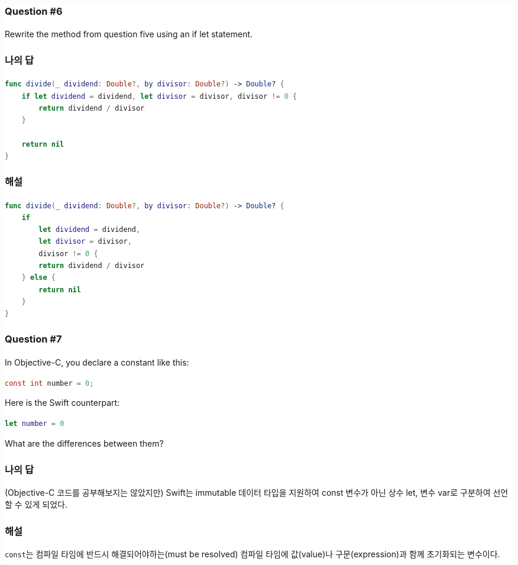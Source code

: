 ### Question #6

Rewrite the method from question five using an if let statement.

### 나의 답

```swift
func divide(_ dividend: Double?, by divisor: Double?) -> Double? {
    if let dividend = dividend, let divisor = divisor, divisor != 0 {
        return dividend / divisor
    }

    return nil
}
```

### 해설

```swift
func divide(_ dividend: Double?, by divisor: Double?) -> Double? {
    if
        let dividend = dividend,
        let divisor = divisor,
        divisor != 0 {
        return dividend / divisor
    } else {
        return nil
    }
}
```

### Question #7

In Objective-C, you declare a constant like this:

```objectivec
const int number = 0;
```

Here is the Swift counterpart:

```swift
let number = 0
```

What are the differences between them?

### 나의 답

(Objective-C 코드를 공부해보지는 않았지만) Swift는 immutable 데이터 타입을 지원하여 const 변수가 아닌 상수 let, 변수 var로 구분하여 선언할 수 있게 되었다.

### 해설

`const`는 컴파일 타임에 반드시 해결되어야하는(must be resolved) 컴파일 타임에 값(value)나 구문(expression)과 함께 초기화되는 변수이다.
